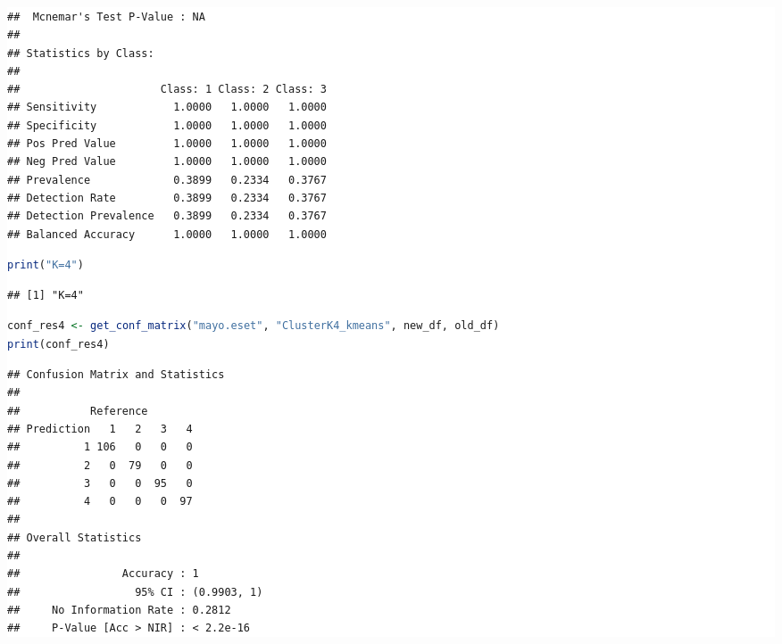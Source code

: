     ##  Mcnemar's Test P-Value : NA         
    ## 
    ## Statistics by Class:
    ## 
    ##                      Class: 1 Class: 2 Class: 3
    ## Sensitivity            1.0000   1.0000   1.0000
    ## Specificity            1.0000   1.0000   1.0000
    ## Pos Pred Value         1.0000   1.0000   1.0000
    ## Neg Pred Value         1.0000   1.0000   1.0000
    ## Prevalence             0.3899   0.2334   0.3767
    ## Detection Rate         0.3899   0.2334   0.3767
    ## Detection Prevalence   0.3899   0.2334   0.3767
    ## Balanced Accuracy      1.0000   1.0000   1.0000

``` r
print("K=4")
```

    ## [1] "K=4"

``` r
conf_res4 <- get_conf_matrix("mayo.eset", "ClusterK4_kmeans", new_df, old_df)
print(conf_res4)
```

    ## Confusion Matrix and Statistics
    ## 
    ##           Reference
    ## Prediction   1   2   3   4
    ##          1 106   0   0   0
    ##          2   0  79   0   0
    ##          3   0   0  95   0
    ##          4   0   0   0  97
    ## 
    ## Overall Statistics
    ##                                      
    ##                Accuracy : 1          
    ##                  95% CI : (0.9903, 1)
    ##     No Information Rate : 0.2812     
    ##     P-Value [Acc > NIR] : < 2.2e-16  